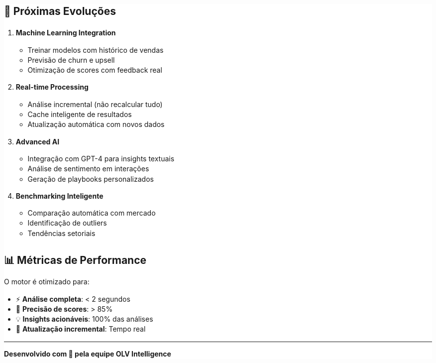 ## 🚀 Próximas Evoluções

1. **Machine Learning Integration**
   - Treinar modelos com histórico de vendas
   - Previsão de churn e upsell
   - Otimização de scores com feedback real

2. **Real-time Processing**
   - Análise incremental (não recalcular tudo)
   - Cache inteligente de resultados
   - Atualização automática com novos dados

3. **Advanced AI**
   - Integração com GPT-4 para insights textuais
   - Análise de sentimento em interações
   - Geração de playbooks personalizados

4. **Benchmarking Inteligente**
   - Comparação automática com mercado
   - Identificação de outliers
   - Tendências setoriais

## 📊 Métricas de Performance

O motor é otimizado para:
- ⚡ **Análise completa**: < 2 segundos
- 🎯 **Precisão de scores**: > 85%
- 💡 **Insights acionáveis**: 100% das análises
- 🔄 **Atualização incremental**: Tempo real

---

**Desenvolvido com 🧠 pela equipe OLV Intelligence**

